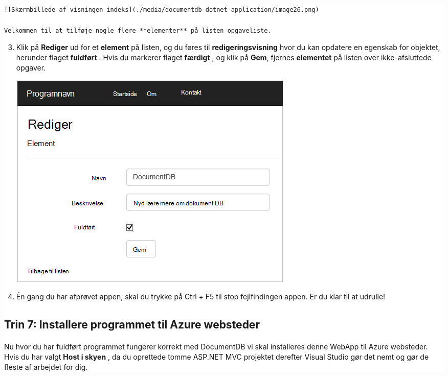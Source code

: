     ![Skærmbillede af visningen indeks](./media/documentdb-dotnet-application/image26.png)

    Velkommen til at tilføje nogle flere **elementer** på listen opgaveliste.

3. Klik på **Rediger** ud for et **element** på listen, og du føres til **redigeringsvisning** hvor du kan opdatere en egenskab for objektet, herunder flaget **fuldført** . Hvis du markerer flaget **færdigt** , og klik på **Gem**, fjernes **elementet** på listen over ikke-afsluttede opgaver.

    ![Skærmbillede af visningen indeks med feltet afsluttet markeret](./media/documentdb-dotnet-application/image27.png)

4. Én gang du har afprøvet appen, skal du trykke på Ctrl + F5 til stop fejlfindingen appen. Er du klar til at udrulle!

## <a name="_Toc395637774"></a>Trin 7: Installere programmet til Azure websteder

Nu hvor du har fuldført programmet fungerer korrekt med DocumentDB vi skal installeres denne WebApp til Azure websteder. Hvis du har valgt **Host i skyen** , da du oprettede tomme ASP.NET MVC projektet derefter Visual Studio gør det nemt og gør de fleste af arbejdet for dig. 
